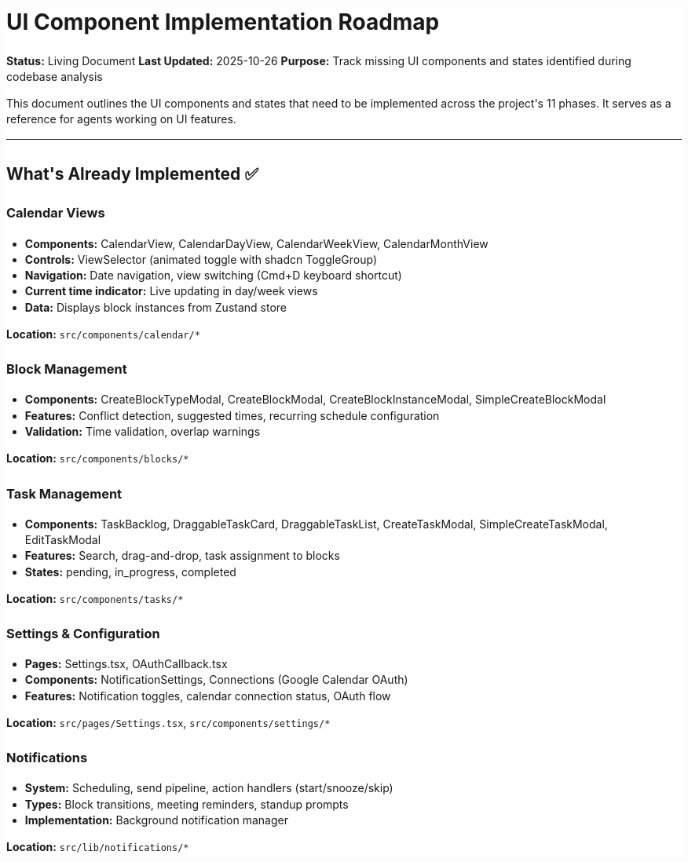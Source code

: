 # UI Component Implementation Roadmap

**Status:** Living Document
**Last Updated:** 2025-10-26
**Purpose:** Track missing UI components and states identified during codebase analysis

This document outlines the UI components and states that need to be implemented across the project's 11 phases. It serves as a reference for agents working on UI features.

---

## What's Already Implemented ✅

### Calendar Views
- **Components:** CalendarView, CalendarDayView, CalendarWeekView, CalendarMonthView
- **Controls:** ViewSelector (animated toggle with shadcn ToggleGroup)
- **Navigation:** Date navigation, view switching (Cmd+D keyboard shortcut)
- **Current time indicator:** Live updating in day/week views
- **Data:** Displays block instances from Zustand store

**Location:** `src/components/calendar/*`

### Block Management
- **Components:** CreateBlockTypeModal, CreateBlockModal, CreateBlockInstanceModal, SimpleCreateBlockModal
- **Features:** Conflict detection, suggested times, recurring schedule configuration
- **Validation:** Time validation, overlap warnings

**Location:** `src/components/blocks/*`

### Task Management
- **Components:** TaskBacklog, DraggableTaskCard, DraggableTaskList, CreateTaskModal, SimpleCreateTaskModal, EditTaskModal
- **Features:** Search, drag-and-drop, task assignment to blocks
- **States:** pending, in_progress, completed

**Location:** `src/components/tasks/*`

### Settings & Configuration
- **Pages:** Settings.tsx, OAuthCallback.tsx
- **Components:** NotificationSettings, Connections (Google Calendar OAuth)
- **Features:** Notification toggles, calendar connection status, OAuth flow

**Location:** `src/pages/Settings.tsx`, `src/components/settings/*`

### Notifications
- **System:** Scheduling, send pipeline, action handlers (start/snooze/skip)
- **Types:** Block transitions, meeting reminders, standup prompts
- **Implementation:** Background notification manager

**Location:** `src/lib/notifications/*`
